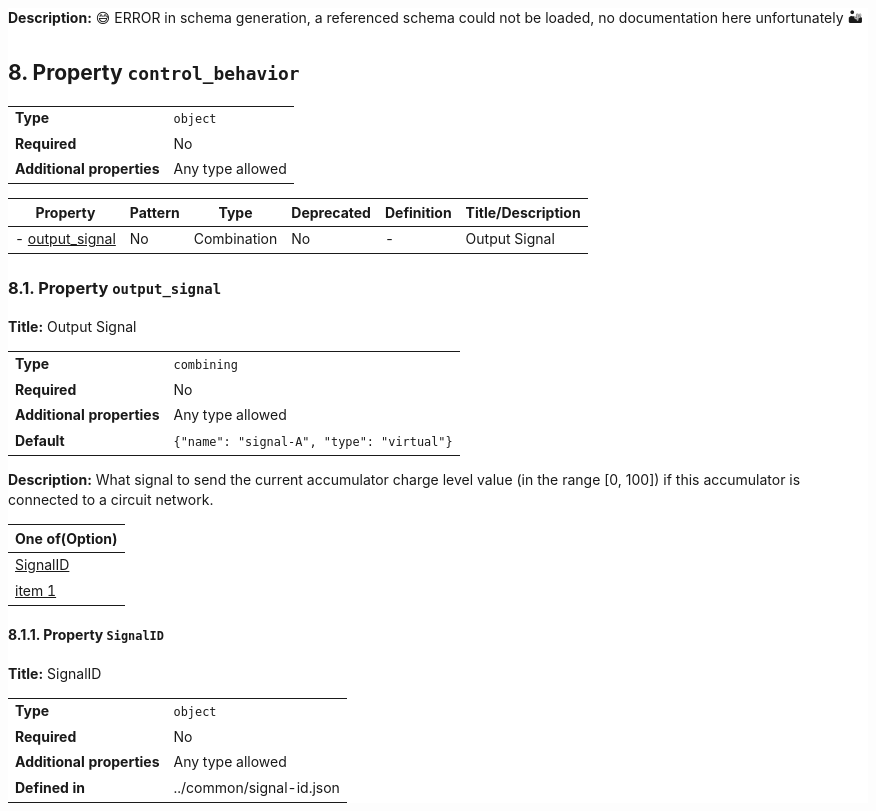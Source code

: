 **Description:** 😅 ERROR in schema generation, a referenced schema could not be loaded, no documentation here unfortunately 🏜️

## <a name="control_behavior"></a>8. Property `control_behavior`

|                           |                  |
| ------------------------- | ---------------- |
| **Type**                  | `object`         |
| **Required**              | No               |
| **Additional properties** | Any type allowed |

| Property                                            | Pattern | Type        | Deprecated | Definition | Title/Description |
| --------------------------------------------------- | ------- | ----------- | ---------- | ---------- | ----------------- |
| - [output_signal](#control_behavior_output_signal ) | No      | Combination | No         | -          | Output Signal     |

### <a name="control_behavior_output_signal"></a>8.1. Property `output_signal`

**Title:** Output Signal

|                           |                                           |
| ------------------------- | ----------------------------------------- |
| **Type**                  | `combining`                               |
| **Required**              | No                                        |
| **Additional properties** | Any type allowed                          |
| **Default**               | `{"name": "signal-A", "type": "virtual"}` |

**Description:** What signal to send the current accumulator charge level value (in the range [0, 100]) if this accumulator is connected to a circuit network.

| One of(Option)                                       |
| ---------------------------------------------------- |
| [SignalID](#control_behavior_output_signal_oneOf_i0) |
| [item 1](#control_behavior_output_signal_oneOf_i1)   |

#### <a name="control_behavior_output_signal_oneOf_i0"></a>8.1.1. Property `SignalID`

**Title:** SignalID

|                           |                          |
| ------------------------- | ------------------------ |
| **Type**                  | `object`                 |
| **Required**              | No                       |
| **Additional properties** | Any type allowed         |
| **Defined in**            | ../common/signal-id.json |
